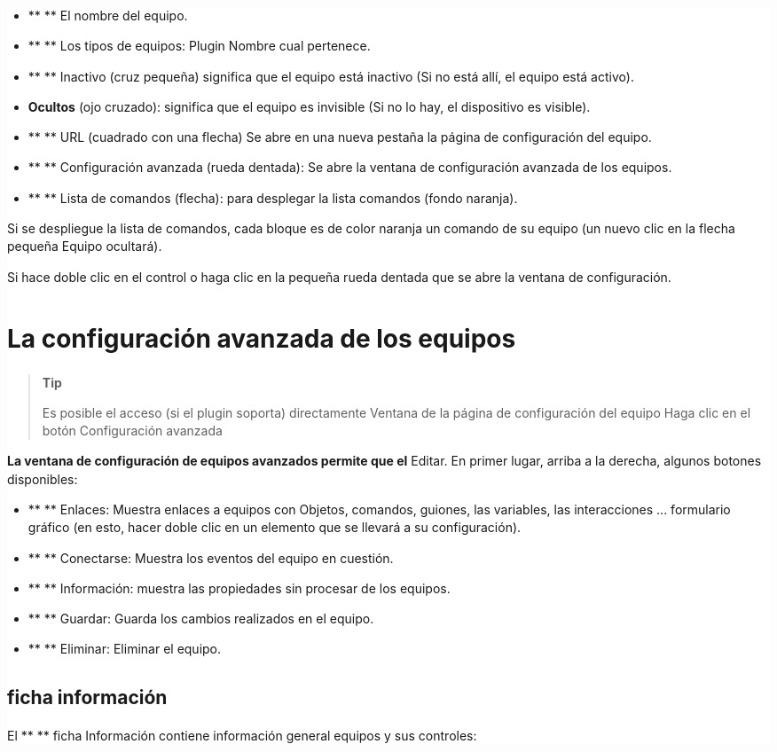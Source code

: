 -   ** ** El nombre del equipo.

-   ** ** Los tipos de equipos: Plugin Nombre cual
    pertenece.

-   ** ** Inactivo (cruz pequeña) significa que el equipo está inactivo
    (Si no está allí, el equipo está activo).

-   **Ocultos** (ojo cruzado): significa que el equipo es invisible
    (Si no lo hay, el dispositivo es visible).

-   ** ** URL (cuadrado con una flecha) Se abre en una
    nueva pestaña la página de configuración del equipo.

-   ** ** Configuración avanzada (rueda dentada): Se abre la
    ventana de configuración avanzada de los equipos.

-   ** ** Lista de comandos (flecha): para desplegar la lista
    comandos (fondo naranja).

Si se despliegue la lista de comandos, cada bloque es de color naranja
un comando de su equipo (un nuevo clic en la flecha pequeña
Equipo ocultará).

Si hace doble clic en el control o haga clic en la pequeña
rueda dentada que se abre la ventana de configuración.

La configuración avanzada de los equipos
=====================================

> **Tip**
>
> Es posible el acceso (si el plugin soporta) directamente
> Ventana de la página de configuración del equipo
> Haga clic en el botón Configuración avanzada

**La ventana de configuración de equipos avanzados permite que el**
Editar. En primer lugar, arriba a la derecha, algunos botones
disponibles:

-   ** ** Enlaces: Muestra enlaces a equipos con
    Objetos, comandos, guiones, las variables, las interacciones ... formulario
    gráfico (en esto, hacer doble clic en un elemento que se llevará a
    su configuración).

-   ** ** Conectarse: Muestra los eventos del equipo en cuestión.

-   ** ** Información: muestra las propiedades sin procesar de los equipos.

-   ** ** Guardar: Guarda los cambios realizados
    en el equipo.

-   ** ** Eliminar: Eliminar el equipo.

ficha información
-------------------

El ** ** ficha Información contiene información general
equipos y sus controles:
